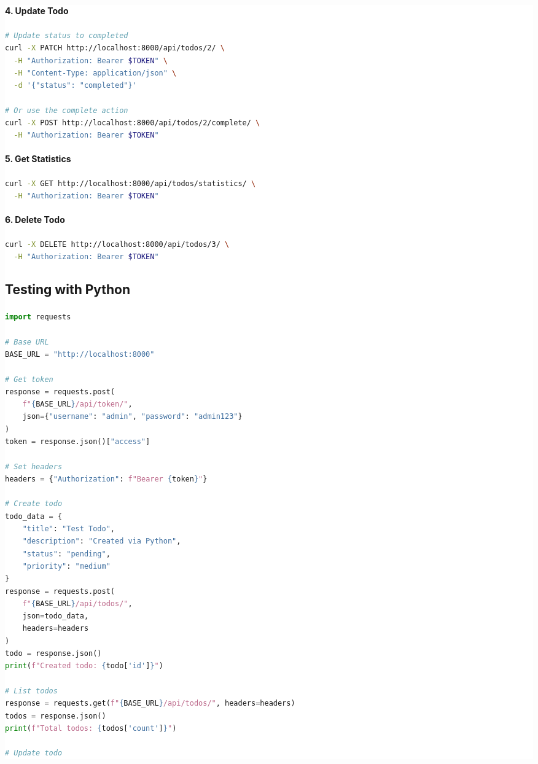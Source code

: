 #### 4. Update Todo
```bash
# Update status to completed
curl -X PATCH http://localhost:8000/api/todos/2/ \
  -H "Authorization: Bearer $TOKEN" \
  -H "Content-Type: application/json" \
  -d '{"status": "completed"}'

# Or use the complete action
curl -X POST http://localhost:8000/api/todos/2/complete/ \
  -H "Authorization: Bearer $TOKEN"
```

#### 5. Get Statistics
```bash
curl -X GET http://localhost:8000/api/todos/statistics/ \
  -H "Authorization: Bearer $TOKEN"
```

#### 6. Delete Todo
```bash
curl -X DELETE http://localhost:8000/api/todos/3/ \
  -H "Authorization: Bearer $TOKEN"
```

## Testing with Python

```python
import requests

# Base URL
BASE_URL = "http://localhost:8000"

# Get token
response = requests.post(
    f"{BASE_URL}/api/token/",
    json={"username": "admin", "password": "admin123"}
)
token = response.json()["access"]

# Set headers
headers = {"Authorization": f"Bearer {token}"}

# Create todo
todo_data = {
    "title": "Test Todo",
    "description": "Created via Python",
    "status": "pending",
    "priority": "medium"
}
response = requests.post(
    f"{BASE_URL}/api/todos/",
    json=todo_data,
    headers=headers
)
todo = response.json()
print(f"Created todo: {todo['id']}")

# List todos
response = requests.get(f"{BASE_URL}/api/todos/", headers=headers)
todos = response.json()
print(f"Total todos: {todos['count']}")

# Update todo
```
